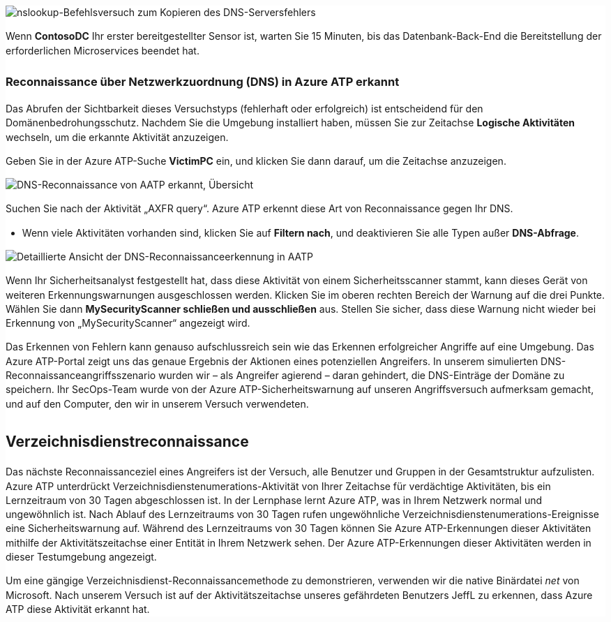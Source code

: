  ![nslookup-Befehlsversuch zum Kopieren des DNS-Serversfehlers](media/playbook-recon-nslookup.png)

Wenn **ContosoDC** Ihr erster bereitgestellter Sensor ist, warten Sie 15 Minuten, bis das Datenbank-Back-End die Bereitstellung der erforderlichen Microservices beendet hat.

### <a name="network-mapping-reconnaissance-dns-detected-in-azure-atp"></a>Reconnaissance über Netzwerkzuordnung (DNS) in Azure ATP erkannt

Das Abrufen der Sichtbarkeit dieses Versuchstyps (fehlerhaft oder erfolgreich) ist entscheidend für den Domänenbedrohungsschutz. Nachdem Sie die Umgebung installiert haben, müssen Sie zur Zeitachse **Logische Aktivitäten** wechseln, um die erkannte Aktivität anzuzeigen. 

Geben Sie in der Azure ATP-Suche **VictimPC** ein, und klicken Sie dann darauf, um die Zeitachse anzuzeigen.

![DNS-Reconnaissance von AATP erkannt, Übersicht](media/playbook-recon-nslookupdetection1.png)

Suchen Sie nach der Aktivität „AXFR query“. Azure ATP erkennt diese Art von Reconnaissance gegen Ihr DNS. 
  - Wenn viele Aktivitäten vorhanden sind, klicken Sie auf **Filtern nach**, und deaktivieren Sie alle Typen außer **DNS-Abfrage**.

![Detaillierte Ansicht der DNS-Reconnaissanceerkennung in AATP](media/playbook-recon-nslookupdetection2.png)

Wenn Ihr Sicherheitsanalyst festgestellt hat, dass diese Aktivität von einem Sicherheitsscanner stammt, kann dieses Gerät von weiteren Erkennungswarnungen ausgeschlossen werden. Klicken Sie im oberen rechten Bereich der Warnung auf die drei Punkte. Wählen Sie dann **MySecurityScanner schließen und ausschließen** aus. Stellen Sie sicher, dass diese Warnung nicht wieder bei Erkennung von „MySecurityScanner“ angezeigt wird.

Das Erkennen von Fehlern kann genauso aufschlussreich sein wie das Erkennen erfolgreicher Angriffe auf eine Umgebung. Das Azure ATP-Portal zeigt uns das genaue Ergebnis der Aktionen eines potenziellen Angreifers. In unserem simulierten DNS-Reconnaissanceangriffsszenario wurden wir – als Angreifer agierend – daran gehindert, die DNS-Einträge der Domäne zu speichern. Ihr SecOps-Team wurde von der Azure ATP-Sicherheitswarnung auf unseren Angriffsversuch aufmerksam gemacht, und auf den Computer, den wir in unserem Versuch verwendeten.

## <a name="directory-service-reconnaissance"></a>Verzeichnisdienstreconnaissance

Das nächste Reconnaissanceziel eines Angreifers ist der Versuch, alle Benutzer und Gruppen in der Gesamtstruktur aufzulisten. Azure ATP unterdrückt Verzeichnisdienstenumerations-Aktivität von Ihrer Zeitachse für verdächtige Aktivitäten, bis ein Lernzeitraum von 30 Tagen abgeschlossen ist. In der Lernphase lernt Azure ATP, was in Ihrem Netzwerk normal und ungewöhnlich ist. Nach Ablauf des Lernzeitraums von 30 Tagen rufen ungewöhnliche Verzeichnisdienstenumerations-Ereignisse eine Sicherheitswarnung auf. Während des Lernzeitraums von 30 Tagen können Sie Azure ATP-Erkennungen dieser Aktivitäten mithilfe der Aktivitätszeitachse einer Entität in Ihrem Netzwerk sehen. Der Azure ATP-Erkennungen dieser Aktivitäten werden in dieser Testumgebung angezeigt.

Um eine gängige Verzeichnisdienst-Reconnaissancemethode zu demonstrieren, verwenden wir die native Binärdatei *net* von Microsoft. Nach unserem Versuch ist auf der Aktivitätszeitachse unseres gefährdeten Benutzers JeffL zu erkennen, dass Azure ATP diese Aktivität erkannt hat.
